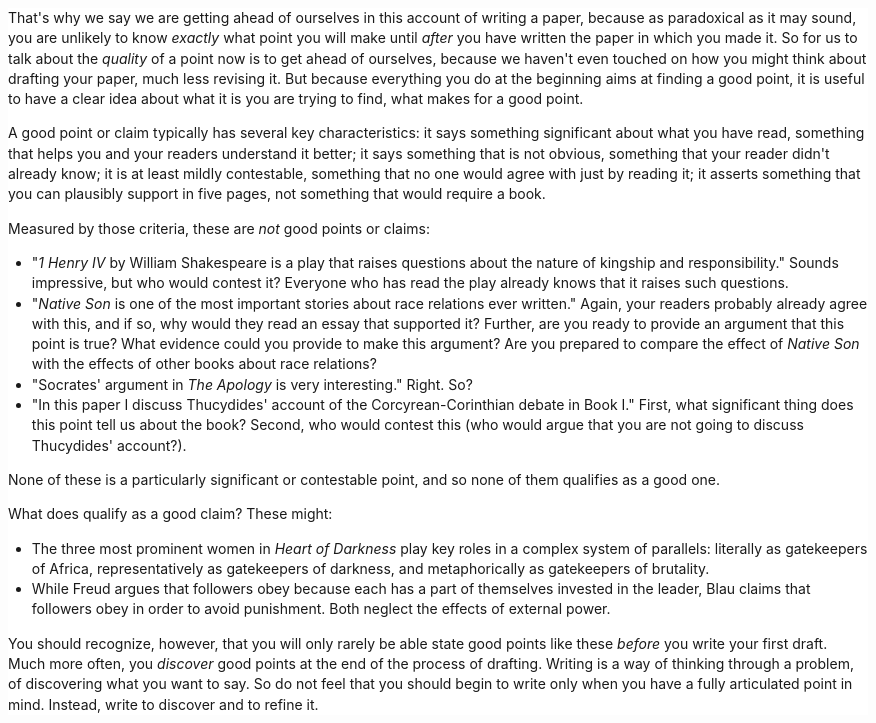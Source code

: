 That's why we say we are getting ahead of ourselves in this account of
writing a paper, because as paradoxical as it may sound, you are
unlikely to know *exactly* what point you will make until *after* you
have written the paper in which you made it. So for us to talk about the
*quality* of a point now is to get ahead of ourselves, because we
haven't even touched on how you might think about drafting your paper,
much less revising it. But because everything you do at the beginning
aims at finding a good point, it is useful to have a clear idea about
what it is you are trying to find, what makes for a good point.

A good point or claim typically has several key characteristics: it says
something significant about what you have read, something that helps you
and your readers understand it better; it says something that is not
obvious, something that your reader didn't already know; it is at least
mildly contestable, something that no one would agree with just by
reading it; it asserts something that you can plausibly support in five
pages, not something that would require a book.

Measured by those criteria, these are *not* good points or claims:

-   "*1 Henry IV* by William Shakespeare is a play that raises questions
    about the nature of kingship and responsibility." Sounds impressive,
    but who would contest it? Everyone who has read the play already
    knows that it raises such questions.
-   "*Native Son* is one of the most important stories about race
    relations ever written." Again, your readers probably already agree
    with this, and if so, why would they read an essay that supported
    it? Further, are you ready to provide an argument that this point is
    true? What evidence could you provide to make this argument? Are you
    prepared to compare the effect of *Native Son* with the effects of
    other books about race relations?
-   "Socrates' argument in *The Apology* is very interesting." Right.
    So?
-   "In this paper I discuss Thucydides' account of the
    Corcyrean-Corinthian debate in Book I." First, what significant
    thing does this point tell us about the book? Second, who would
    contest this (who would argue that you are not going to discuss
    Thucydides' account?).

None of these is a particularly significant or contestable point, and so
none of them qualifies as a good one.

What does qualify as a good claim? These might:

-   The three most prominent women in *Heart of Darkness* play key roles
    in a complex system of parallels: literally as gatekeepers of
    Africa, representatively as gatekeepers of darkness, and
    metaphorically as gatekeepers of brutality.
-   While Freud argues that followers obey because each has a part of
    themselves invested in the leader, Blau claims that followers obey
    in order to avoid punishment. Both neglect the effects of external
    power.

You should recognize, however, that you will only rarely be able state
good points like these *before* you write your first draft. Much more
often, you *discover* good points at the end of the process of drafting.
Writing is a way of thinking through a problem, of discovering what you
want to say. So do not feel that you should begin to write only when you
have a fully articulated point in mind. Instead, write to discover and
to refine it.
